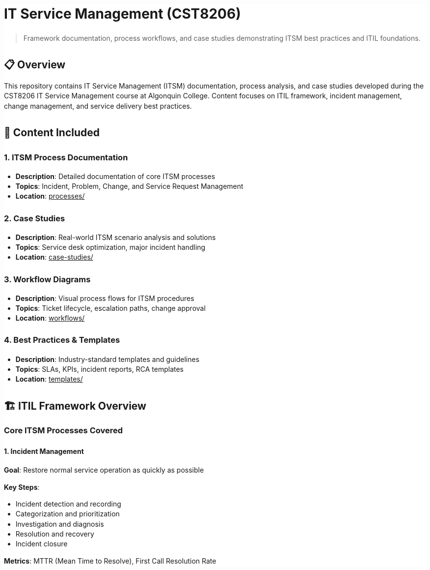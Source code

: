 # IT Service Management (CST8206)

> Framework documentation, process workflows, and case studies demonstrating ITSM best practices and ITIL foundations.

## 📋 Overview

This repository contains IT Service Management (ITSM) documentation, process analysis, and case studies developed during the CST8206 IT Service Management course at Algonquin College. Content focuses on ITIL framework, incident management, change management, and service delivery best practices.

## 🎯 Content Included

### 1. ITSM Process Documentation
- **Description**: Detailed documentation of core ITSM processes
- **Topics**: Incident, Problem, Change, and Service Request Management
- **Location**: [processes/](processes/)

### 2. Case Studies
- **Description**: Real-world ITSM scenario analysis and solutions
- **Topics**: Service desk optimization, major incident handling
- **Location**: [case-studies/](case-studies/)

### 3. Workflow Diagrams
- **Description**: Visual process flows for ITSM procedures
- **Topics**: Ticket lifecycle, escalation paths, change approval
- **Location**: [workflows/](workflows/)

### 4. Best Practices & Templates
- **Description**: Industry-standard templates and guidelines
- **Topics**: SLAs, KPIs, incident reports, RCA templates
- **Location**: [templates/](templates/)

## 🏗️ ITIL Framework Overview

### Core ITSM Processes Covered

#### 1. Incident Management
**Goal**: Restore normal service operation as quickly as possible

**Key Steps**:
- Incident detection and recording
- Categorization and prioritization
- Investigation and diagnosis
- Resolution and recovery
- Incident closure

**Metrics**: MTTR (Mean Time to Resolve), First Call Resolution Rate
